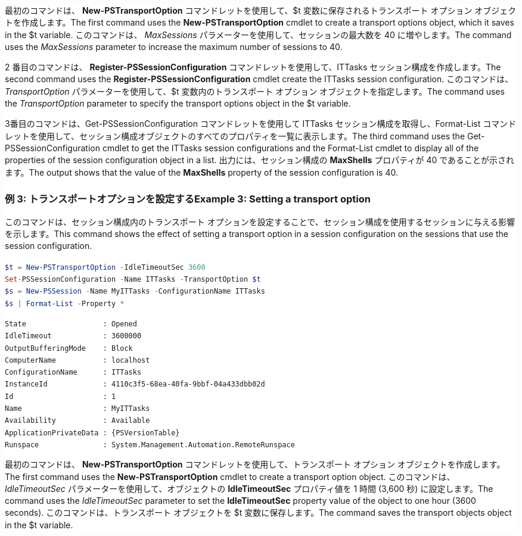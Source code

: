 <span data-ttu-id="4b7bd-128">最初のコマンドは、 **New-PSTransportOption** コマンドレットを使用して、$t 変数に保存されるトランスポート オプション オブジェクトを作成します。</span><span class="sxs-lookup"><span data-stu-id="4b7bd-128">The first command uses the **New-PSTransportOption** cmdlet to create a transport options object, which it saves in the $t variable.</span></span> <span data-ttu-id="4b7bd-129">このコマンドは、 *MaxSessions* パラメーターを使用して、セッションの最大数を 40 に増やします。</span><span class="sxs-lookup"><span data-stu-id="4b7bd-129">The command uses the *MaxSessions* parameter to increase the maximum number of sessions to 40.</span></span>

<span data-ttu-id="4b7bd-130">2 番目のコマンドは、 **Register-PSSessionConfiguration** コマンドレットを使用して、ITTasks セッション構成を作成します。</span><span class="sxs-lookup"><span data-stu-id="4b7bd-130">The second command uses the **Register-PSSessionConfiguration** cmdlet create the ITTasks session configuration.</span></span> <span data-ttu-id="4b7bd-131">このコマンドは、 *TransportOption* パラメーターを使用して、$t 変数内のトランスポート オプション オブジェクトを指定します。</span><span class="sxs-lookup"><span data-stu-id="4b7bd-131">The command uses the *TransportOption* parameter to specify the transport options object in the $t variable.</span></span>

<span data-ttu-id="4b7bd-132">3番目のコマンドは、Get-PSSessionConfiguration コマンドレットを使用して ITTasks セッション構成を取得し、Format-List コマンドレットを使用して、セッション構成オブジェクトのすべてのプロパティを一覧に表示します。</span><span class="sxs-lookup"><span data-stu-id="4b7bd-132">The third command uses the Get-PSSessionConfiguration cmdlet to get the ITTasks session configurations and the Format-List cmdlet to display all of the properties of the session configuration object in a list.</span></span> <span data-ttu-id="4b7bd-133">出力には、セッション構成の **MaxShells** プロパティが 40 であることが示されます。</span><span class="sxs-lookup"><span data-stu-id="4b7bd-133">The output shows that the value of the **MaxShells** property of the session configuration is 40.</span></span>

### <span data-ttu-id="4b7bd-134">例 3: トランスポートオプションを設定する</span><span class="sxs-lookup"><span data-stu-id="4b7bd-134">Example 3: Setting a transport option</span></span>

<span data-ttu-id="4b7bd-135">このコマンドは、セッション構成内のトランスポート オプションを設定することで、セッション構成を使用するセッションに与える影響を示します。</span><span class="sxs-lookup"><span data-stu-id="4b7bd-135">This command shows the effect of setting a transport option in a session configuration on the sessions that use the session configuration.</span></span>

```powershell
$t = New-PSTransportOption -IdleTimeoutSec 3600
Set-PSSessionConfiguration -Name ITTasks -TransportOption $t
$s = New-PSSession -Name MyITTasks -ConfigurationName ITTasks
$s | Format-List -Property *
```

```Output
State                  : Opened
IdleTimeout            : 3600000
OutputBufferingMode    : Block
ComputerName           : localhost
ConfigurationName      : ITTasks
InstanceId             : 4110c3f5-68ea-40fa-9bbf-04a433dbb02d
Id                     : 1
Name                   : MyITTasks
Availability           : Available
ApplicationPrivateData : {PSVersionTable}
Runspace               : System.Management.Automation.RemoteRunspace
```

<span data-ttu-id="4b7bd-136">最初のコマンドは、 **New-PSTransportOption** コマンドレットを使用して、トランスポート オプション オブジェクトを作成します。</span><span class="sxs-lookup"><span data-stu-id="4b7bd-136">The first command uses the **New-PSTransportOption** cmdlet to create a transport option object.</span></span> <span data-ttu-id="4b7bd-137">このコマンドは、 *IdleTimeoutSec* パラメーターを使用して、オブジェクトの **IdleTimeoutSec** プロパティ値を 1 時間 (3,600 秒) に設定します。</span><span class="sxs-lookup"><span data-stu-id="4b7bd-137">The command uses the *IdleTimeoutSec* parameter to set the **IdleTimeoutSec** property value of the object to one hour (3600 seconds).</span></span> <span data-ttu-id="4b7bd-138">このコマンドは、トランスポート オブジェクトを $t 変数に保存します。</span><span class="sxs-lookup"><span data-stu-id="4b7bd-138">The command saves the transport objects object in the $t variable.</span></span>
